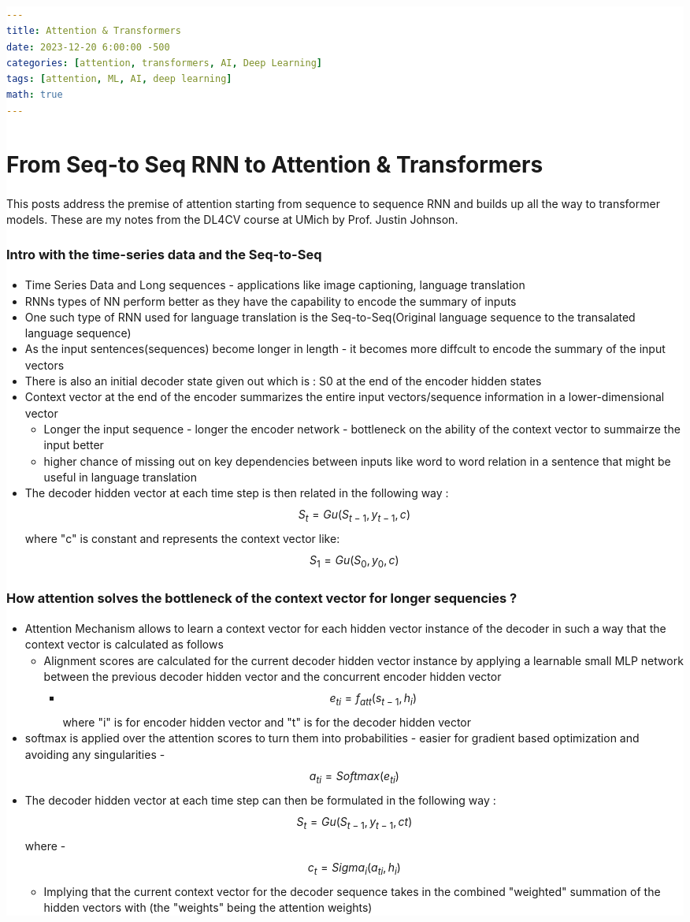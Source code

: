 ```yaml
---
title: Attention & Transformers
date: 2023-12-20 6:00:00 -500
categories: [attention, transformers, AI, Deep Learning]
tags: [attention, ML, AI, deep learning]
math: true
---
```


# From Seq-to Seq RNN to Attention & Transformers 

This posts address the premise of attention starting from sequence to sequence RNN and builds up all the way to transformer models. These are my notes from the DL4CV course at UMich by Prof. Justin Johnson.  

### Intro with the time-series data and the Seq-to-Seq

- Time Series Data and Long sequences - applications like image captioning, language translation 
- RNNs types of NN perform better as they have the capability to encode the summary of inputs 
- One such type of RNN used for language translation is the Seq-to-Seq(Original language sequence to the transalated language sequence) 
- As the input sentences(sequences) become longer in length - it becomes more diffcult to encode the summary of the input vectors 
- There is also an initial decoder state given out which is : S0 at the end of the encoder hidden states
- Context vector at the end of the encoder summarizes the entire input vectors/sequence information in a lower-dimensional vector 
  - Longer the input sequence - longer the encoder network - bottleneck on the ability of the context vector to summairze the input better
  - higher chance of missing out on key dependencies between inputs like word to word relation in a sentence that might be useful in language translation 
- The decoder hidden vector at each time step is then related in the following way : $$ S_t  = Gu(S_{t-1}, y_{t-1}, c) $$ where "c" is constant and represents 
  the context vector like: $$ S_1 = Gu(S_0, y_0, c) $$

### How attention solves the bottleneck of the context vector for longer sequencies ?

- Attention Mechanism allows to learn a context vector for each hidden vector instance of the decoder in such a way that the context vector is calculated as follows
  - Alignment scores are calculated for the current decoder hidden vector instance by applying a learnable small MLP network between the previous decoder hidden vector and the concurrent encoder hidden vector
    - $$ e_{ti} = f_{att}(s_{t-1}, h_i) $$ where "i" is for encoder hidden vector and "t" is for the decoder hidden vector
 - softmax is applied over the attention scores to turn them into probabilities - easier for gradient based optimization and avoiding any singularities  - $$ a_{ti} = Softmax(e_{ti}) $$ 
 - The decoder hidden vector at each time step can then be formulated in the following way : $$ S_t = Gu(S_{t-1}, y_{t-1}, ct) $$ where - $$ c_t = Sigma_i(a_{ti}, h_i) $$
    - Implying that the current context vector for the decoder sequence takes in the combined "weighted" summation of the hidden vectors with (the "weights" being the attention weights)
